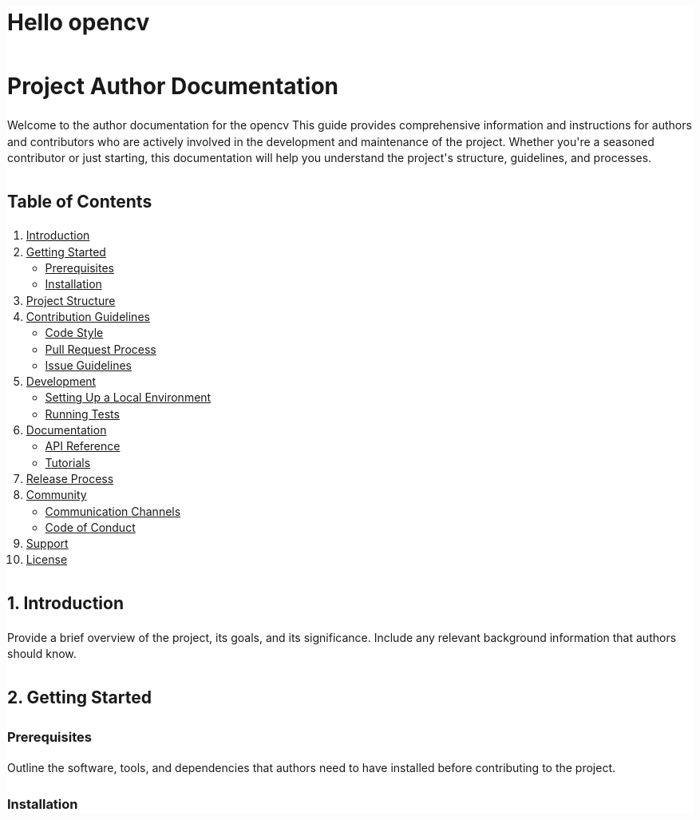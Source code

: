 
	
	
# Hello opencv

# Project Author Documentation

Welcome to the author documentation for the opencv This guide provides comprehensive information and instructions for authors and contributors who are actively involved in the development and maintenance of the project. Whether you're a seasoned contributor or just starting, this documentation will help you understand the project's structure, guidelines, and processes.

## Table of Contents

1. [Introduction](#introduction)
2. [Getting Started](#getting-started)
   - [Prerequisites](#prerequisites)
   - [Installation](#installation)
3. [Project Structure](#project-structure)
4. [Contribution Guidelines](#contribution-guidelines)
   - [Code Style](#code-style)
   - [Pull Request Process](#pull-request-process)
   - [Issue Guidelines](#issue-guidelines)
5. [Development](#development)
   - [Setting Up a Local Environment](#setting-up-a-local-environment)
   - [Running Tests](#running-tests)
6. [Documentation](#documentation)
   - [API Reference](#api-reference)
   - [Tutorials](#tutorials)
7. [Release Process](#release-process)
8. [Community](#community)
   - [Communication Channels](#communication-channels)
   - [Code of Conduct](#code-of-conduct)
9. [Support](#support)
10. [License](#license)

## 1. Introduction <a name=introduction></a>

Provide a brief overview of the project, its goals, and its significance. Include any relevant background information that authors should know.

## 2. Getting Started <a name=getting-started></a>

### Prerequisites <a name=prerequisites></a>

Outline the software, tools, and dependencies that authors need to have installed before contributing to the project.

### Installation <a name=installation></a>
